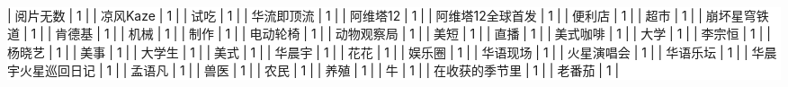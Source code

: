 | 阅片无数 | 1 |
| 凉风Kaze | 1 |
| 试吃 | 1 |
| 华流即顶流 | 1 |
| 阿维塔12 | 1 |
| 阿维塔12全球首发 | 1 |
| 便利店 | 1 |
| 超市 | 1 |
| 崩坏星穹铁道 | 1 |
| 肯德基 | 1 |
| 机械 | 1 |
| 制作 | 1 |
| 电动轮椅 | 1 |
| 动物观察局 | 1 |
| 美短 | 1 |
| 直播 | 1 |
| 美式咖啡 | 1 |
| 大学 | 1 |
| 李宗恒 | 1 |
| 杨晓艺 | 1 |
| 美事 | 1 |
| 大学生 | 1 |
| 美式 | 1 |
| 华晨宇 | 1 |
| 花花 | 1 |
| 娱乐圈 | 1 |
| 华语现场 | 1 |
| 火星演唱会 | 1 |
| 华语乐坛 | 1 |
| 华晨宇火星巡回日记 | 1 |
| 孟语凡 | 1 |
| 兽医 | 1 |
| 农民 | 1 |
| 养殖 | 1 |
| 牛 | 1 |
| 在收获的季节里 | 1 |
| 老番茄 | 1 |